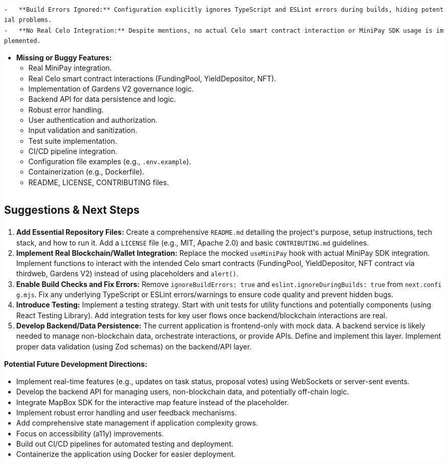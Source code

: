     -   **Build Errors Ignored:** Configuration explicitly ignores TypeScript and ESLint errors during builds, hiding potential problems.
    -   **No Real Celo Integration:** Despite mentions, no actual Celo smart contract interaction or MiniPay SDK usage is implemented.
-   **Missing or Buggy Features:**
    -   Real MiniPay integration.
    -   Real Celo smart contract interactions (FundingPool, YieldDepositor, NFT).
    -   Implementation of Gardens V2 governance logic.
    -   Backend API for data persistence and logic.
    -   Robust error handling.
    -   User authentication and authorization.
    -   Input validation and sanitization.
    -   Test suite implementation.
    -   CI/CD pipeline integration.
    -   Configuration file examples (e.g., `.env.example`).
    -   Containerization (e.g., Dockerfile).
    -   README, LICENSE, CONTRIBUTING files.

## Suggestions & Next Steps

1.  **Add Essential Repository Files:** Create a comprehensive `README.md` detailing the project's purpose, setup instructions, tech stack, and how to run it. Add a `LICENSE` file (e.g., MIT, Apache 2.0) and basic `CONTRIBUTING.md` guidelines.
2.  **Implement Real Blockchain/Wallet Integration:** Replace the mocked `useMiniPay` hook with actual MiniPay SDK integration. Implement functions to interact with the intended Celo smart contracts (FundingPool, YieldDepositor, NFT contract via thirdweb, Gardens V2) instead of using placeholders and `alert()`.
3.  **Enable Build Checks and Fix Errors:** Remove `ignoreBuildErrors: true` and `eslint.ignoreDuringBuilds: true` from `next.config.mjs`. Fix any underlying TypeScript or ESLint errors/warnings to ensure code quality and prevent hidden bugs.
4.  **Introduce Testing:** Implement a testing strategy. Start with unit tests for utility functions and potentially components (using React Testing Library). Add integration tests for key user flows once backend/blockchain interactions are real.
5.  **Develop Backend/Data Persistence:** The current application is frontend-only with mock data. A backend service is likely needed to manage non-blockchain data, orchestrate interactions, or provide APIs. Define and implement this layer. Implement proper data validation (using Zod schemas) on the backend/API layer.

**Potential Future Development Directions:**

-   Implement real-time features (e.g., updates on task status, proposal votes) using WebSockets or server-sent events.
-   Develop the backend API for managing users, non-blockchain data, and potentially off-chain logic.
-   Integrate MapBox SDK for the interactive map feature instead of the placeholder.
-   Implement robust error handling and user feedback mechanisms.
-   Add comprehensive state management if application complexity grows.
-   Focus on accessibility (a11y) improvements.
-   Build out CI/CD pipelines for automated testing and deployment.
-   Containerize the application using Docker for easier deployment.